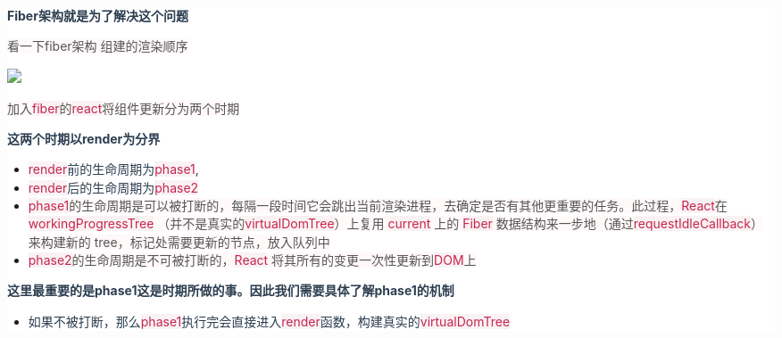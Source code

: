 **<font style="color:rgb(44, 62, 80);">Fiber架构就是为了解决这个问题</font>**

<font style="color:rgb(85, 85, 85);background-color:rgb(255, 249, 249);">看一下fiber架构 组建的渲染顺序</font>

![](https://cdn.nlark.com/yuque/0/2024/png/207857/1718781941687-167297b9-1223-45f3-9d00-f099e1ec28c9.png)

<font style="color:rgb(85, 85, 85);background-color:rgb(255, 249, 249);">加入</font><font style="color:rgb(199, 37, 78);background-color:rgb(249, 242, 244);">fiber</font><font style="color:rgb(85, 85, 85);background-color:rgb(255, 249, 249);">的</font><font style="color:rgb(199, 37, 78);background-color:rgb(249, 242, 244);">react</font><font style="color:rgb(85, 85, 85);background-color:rgb(255, 249, 249);">将组件更新分为两个时期</font>

**<font style="color:rgb(44, 62, 80);">这两个时期以render为分界</font>**

+ <font style="color:rgb(199, 37, 78);background-color:rgb(249, 242, 244);">render</font><font style="color:rgb(44, 62, 80);">前的生命周期为</font><font style="color:rgb(199, 37, 78);background-color:rgb(249, 242, 244);">phase1</font><font style="color:rgb(44, 62, 80);">,</font>
+ <font style="color:rgb(199, 37, 78);background-color:rgb(249, 242, 244);">render</font><font style="color:rgb(44, 62, 80);">后的生命周期为</font><font style="color:rgb(199, 37, 78);background-color:rgb(249, 242, 244);">phase2</font>
+ <font style="color:rgb(199, 37, 78);background-color:rgb(249, 242, 244);">phase1</font><font style="color:rgb(85, 85, 85);background-color:rgb(255, 249, 249);">的生命周期是可以被打断的，每隔一段时间它会跳出当前渲染进程，去确定是否有其他更重要的任务。此过程，</font><font style="color:rgb(199, 37, 78);background-color:rgb(249, 242, 244);">React</font><font style="color:rgb(85, 85, 85);background-color:rgb(255, 249, 249);">在</font><font style="color:rgb(85, 85, 85);background-color:rgb(255, 249, 249);"> </font><font style="color:rgb(199, 37, 78);background-color:rgb(249, 242, 244);">workingProgressTree</font><font style="color:rgb(85, 85, 85);background-color:rgb(255, 249, 249);"> </font><font style="color:rgb(85, 85, 85);background-color:rgb(255, 249, 249);">（并不是真实的</font><font style="color:rgb(199, 37, 78);background-color:rgb(249, 242, 244);">virtualDomTree</font><font style="color:rgb(85, 85, 85);background-color:rgb(255, 249, 249);">）上复用</font><font style="color:rgb(85, 85, 85);background-color:rgb(255, 249, 249);"> </font><font style="color:rgb(199, 37, 78);background-color:rgb(249, 242, 244);">current</font><font style="color:rgb(85, 85, 85);background-color:rgb(255, 249, 249);"> </font><font style="color:rgb(85, 85, 85);background-color:rgb(255, 249, 249);">上的</font><font style="color:rgb(85, 85, 85);background-color:rgb(255, 249, 249);"> </font><font style="color:rgb(199, 37, 78);background-color:rgb(249, 242, 244);">Fiber</font><font style="color:rgb(85, 85, 85);background-color:rgb(255, 249, 249);"> </font><font style="color:rgb(85, 85, 85);background-color:rgb(255, 249, 249);">数据结构来一步地（通过</font><font style="color:rgb(199, 37, 78);background-color:rgb(249, 242, 244);">requestIdleCallback</font><font style="color:rgb(85, 85, 85);background-color:rgb(255, 249, 249);">）来构建新的 tree，标记处需要更新的节点，放入队列中</font>
+ <font style="color:rgb(199, 37, 78);background-color:rgb(249, 242, 244);">phase2</font><font style="color:rgb(85, 85, 85);background-color:rgb(255, 249, 249);">的生命周期是不可被打断的，</font><font style="color:rgb(199, 37, 78);background-color:rgb(249, 242, 244);">React</font><font style="color:rgb(85, 85, 85);background-color:rgb(255, 249, 249);"> </font><font style="color:rgb(85, 85, 85);background-color:rgb(255, 249, 249);">将其所有的变更一次性更新到</font><font style="color:rgb(199, 37, 78);background-color:rgb(249, 242, 244);">DOM</font><font style="color:rgb(85, 85, 85);background-color:rgb(255, 249, 249);">上</font>

**<font style="color:rgb(44, 62, 80);">这里最重要的是phase1这是时期所做的事。因此我们需要具体了解phase1的机制</font>**

+ <font style="color:rgb(44, 62, 80);">如果不被打断，那么</font><font style="color:rgb(199, 37, 78);background-color:rgb(249, 242, 244);">phase1</font><font style="color:rgb(44, 62, 80);">执行完会直接进入</font><font style="color:rgb(199, 37, 78);background-color:rgb(249, 242, 244);">render</font><font style="color:rgb(44, 62, 80);">函数，构建真实的</font><font style="color:rgb(199, 37, 78);background-color:rgb(249, 242, 244);">virtualDomTree</font>